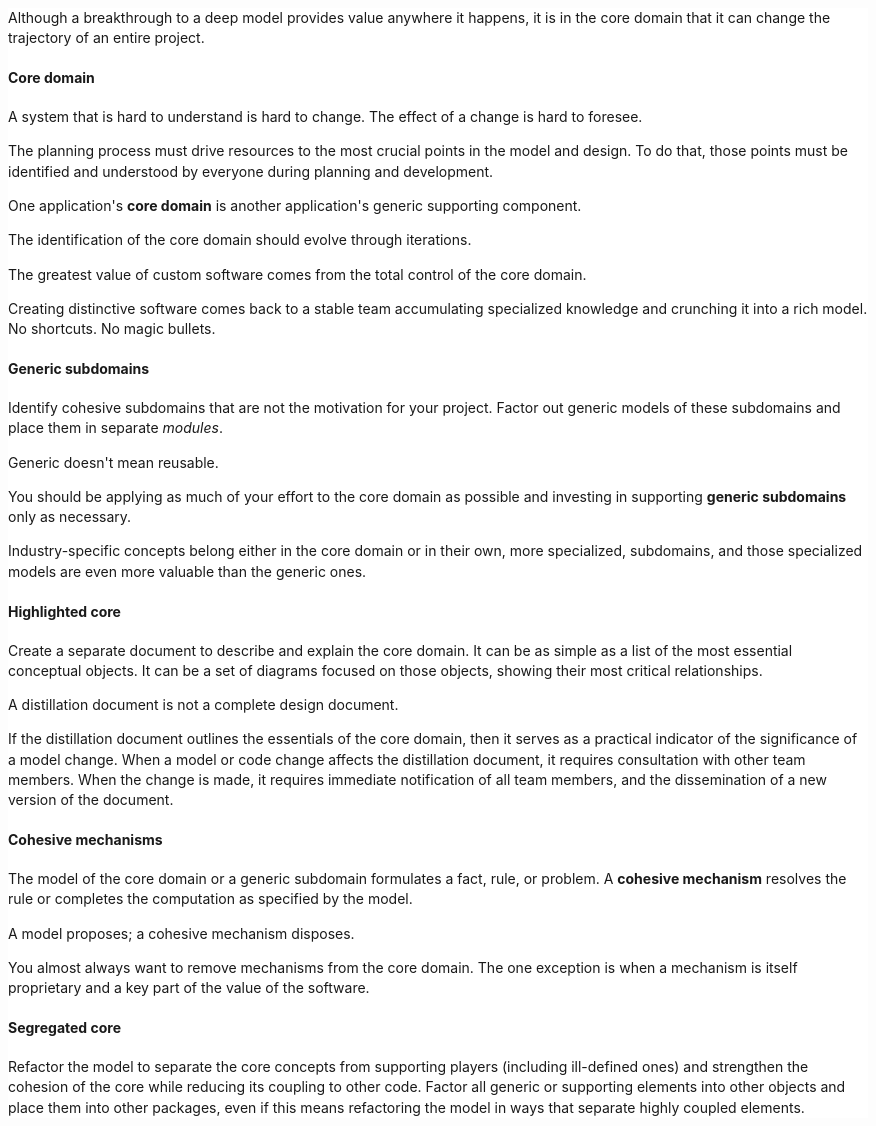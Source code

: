 Although a breakthrough to a deep model provides value anywhere it happens, it is in the core domain that it can change the trajectory of an entire project.

#### Core domain

A system that is hard to understand is hard to change. The effect of a change is hard to foresee.

The planning process must drive resources to the most crucial points in the model and design. To do that, those points must be identified and understood by everyone during planning and development.

One application's **core domain** is another application's generic supporting component.

The identification of the core domain should evolve through iterations.

The greatest value of custom software comes from the total control of the core domain.

Creating distinctive software comes back to a stable team accumulating specialized knowledge and crunching it into a rich model. No shortcuts. No magic bullets.

#### Generic subdomains

Identify cohesive subdomains that are not the motivation for your project. Factor out generic models of these subdomains and place them in separate *modules*.

Generic doesn't mean reusable.

You should be applying as much of your effort to the core domain as possible and investing in supporting **generic subdomains** only as necessary.

Industry-specific concepts belong either in the core domain or in their own, more specialized, subdomains, and those specialized models are even more valuable than the generic ones.

#### Highlighted core

Create a separate document to describe and explain the core domain. It can be as simple as a list of the most essential conceptual objects. It can be a set of diagrams focused on those objects, showing their most critical relationships.

A distillation document is not a complete design document.

If the distillation document outlines the essentials of the core domain, then it serves as a practical indicator of the significance of a model change. When a model or code change affects the distillation document, it requires consultation with other team members. When the change is made, it requires immediate notification of all team members, and the dissemination of a new version of the document.

#### Cohesive mechanisms

The model of the core domain or a generic subdomain formulates a fact, rule, or problem. A **cohesive mechanism** resolves the rule or completes the computation as specified by the model.

A model proposes; a cohesive mechanism disposes.

You almost always want to remove mechanisms from the core domain. The one exception is when a mechanism is itself proprietary and a key part of the value of the software.

#### Segregated core

Refactor the model to separate the core concepts from supporting players (including ill-defined ones) and strengthen the cohesion of the core while reducing its coupling to other code. Factor all generic or supporting elements into other objects and place them into other packages, even if this means refactoring the model in ways that separate highly coupled elements.
